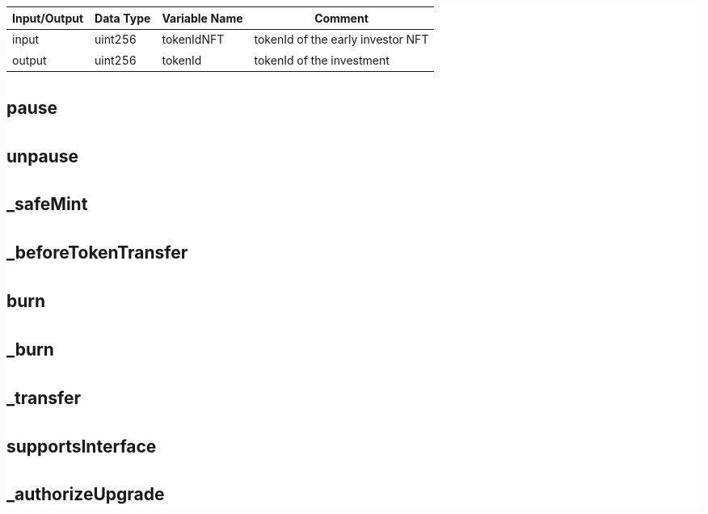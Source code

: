 
|Input/Output|Data Type|Variable Name|Comment|
|----------|----------|----------|----------|
|input|uint256|tokenIdNFT|tokenId of the early investor NFT|
|output|uint256|tokenId|tokenId of the investment|

## pause

## unpause

## _safeMint

## _beforeTokenTransfer

## burn

## _burn

## _transfer

## supportsInterface

## _authorizeUpgrade

